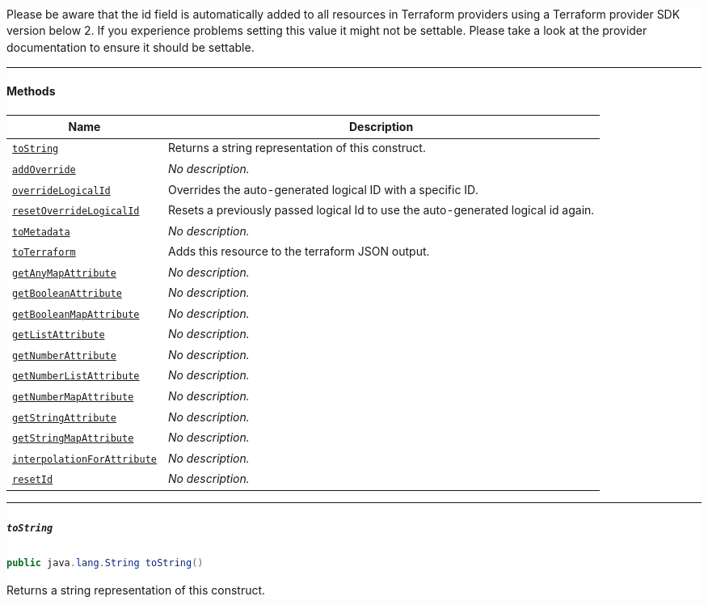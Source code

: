 Please be aware that the id field is automatically added to all resources in Terraform providers using a Terraform provider SDK version below 2.
If you experience problems setting this value it might not be settable. Please take a look at the provider documentation to ensure it should be settable.

---

#### Methods <a name="Methods" id="Methods"></a>

| **Name** | **Description** |
| --- | --- |
| <code><a href="#@cdktf/provider-github.dataGithubActionsOrganizationOidcSubjectClaimCustomizationTemplate.DataGithubActionsOrganizationOidcSubjectClaimCustomizationTemplate.toString">toString</a></code> | Returns a string representation of this construct. |
| <code><a href="#@cdktf/provider-github.dataGithubActionsOrganizationOidcSubjectClaimCustomizationTemplate.DataGithubActionsOrganizationOidcSubjectClaimCustomizationTemplate.addOverride">addOverride</a></code> | *No description.* |
| <code><a href="#@cdktf/provider-github.dataGithubActionsOrganizationOidcSubjectClaimCustomizationTemplate.DataGithubActionsOrganizationOidcSubjectClaimCustomizationTemplate.overrideLogicalId">overrideLogicalId</a></code> | Overrides the auto-generated logical ID with a specific ID. |
| <code><a href="#@cdktf/provider-github.dataGithubActionsOrganizationOidcSubjectClaimCustomizationTemplate.DataGithubActionsOrganizationOidcSubjectClaimCustomizationTemplate.resetOverrideLogicalId">resetOverrideLogicalId</a></code> | Resets a previously passed logical Id to use the auto-generated logical id again. |
| <code><a href="#@cdktf/provider-github.dataGithubActionsOrganizationOidcSubjectClaimCustomizationTemplate.DataGithubActionsOrganizationOidcSubjectClaimCustomizationTemplate.toMetadata">toMetadata</a></code> | *No description.* |
| <code><a href="#@cdktf/provider-github.dataGithubActionsOrganizationOidcSubjectClaimCustomizationTemplate.DataGithubActionsOrganizationOidcSubjectClaimCustomizationTemplate.toTerraform">toTerraform</a></code> | Adds this resource to the terraform JSON output. |
| <code><a href="#@cdktf/provider-github.dataGithubActionsOrganizationOidcSubjectClaimCustomizationTemplate.DataGithubActionsOrganizationOidcSubjectClaimCustomizationTemplate.getAnyMapAttribute">getAnyMapAttribute</a></code> | *No description.* |
| <code><a href="#@cdktf/provider-github.dataGithubActionsOrganizationOidcSubjectClaimCustomizationTemplate.DataGithubActionsOrganizationOidcSubjectClaimCustomizationTemplate.getBooleanAttribute">getBooleanAttribute</a></code> | *No description.* |
| <code><a href="#@cdktf/provider-github.dataGithubActionsOrganizationOidcSubjectClaimCustomizationTemplate.DataGithubActionsOrganizationOidcSubjectClaimCustomizationTemplate.getBooleanMapAttribute">getBooleanMapAttribute</a></code> | *No description.* |
| <code><a href="#@cdktf/provider-github.dataGithubActionsOrganizationOidcSubjectClaimCustomizationTemplate.DataGithubActionsOrganizationOidcSubjectClaimCustomizationTemplate.getListAttribute">getListAttribute</a></code> | *No description.* |
| <code><a href="#@cdktf/provider-github.dataGithubActionsOrganizationOidcSubjectClaimCustomizationTemplate.DataGithubActionsOrganizationOidcSubjectClaimCustomizationTemplate.getNumberAttribute">getNumberAttribute</a></code> | *No description.* |
| <code><a href="#@cdktf/provider-github.dataGithubActionsOrganizationOidcSubjectClaimCustomizationTemplate.DataGithubActionsOrganizationOidcSubjectClaimCustomizationTemplate.getNumberListAttribute">getNumberListAttribute</a></code> | *No description.* |
| <code><a href="#@cdktf/provider-github.dataGithubActionsOrganizationOidcSubjectClaimCustomizationTemplate.DataGithubActionsOrganizationOidcSubjectClaimCustomizationTemplate.getNumberMapAttribute">getNumberMapAttribute</a></code> | *No description.* |
| <code><a href="#@cdktf/provider-github.dataGithubActionsOrganizationOidcSubjectClaimCustomizationTemplate.DataGithubActionsOrganizationOidcSubjectClaimCustomizationTemplate.getStringAttribute">getStringAttribute</a></code> | *No description.* |
| <code><a href="#@cdktf/provider-github.dataGithubActionsOrganizationOidcSubjectClaimCustomizationTemplate.DataGithubActionsOrganizationOidcSubjectClaimCustomizationTemplate.getStringMapAttribute">getStringMapAttribute</a></code> | *No description.* |
| <code><a href="#@cdktf/provider-github.dataGithubActionsOrganizationOidcSubjectClaimCustomizationTemplate.DataGithubActionsOrganizationOidcSubjectClaimCustomizationTemplate.interpolationForAttribute">interpolationForAttribute</a></code> | *No description.* |
| <code><a href="#@cdktf/provider-github.dataGithubActionsOrganizationOidcSubjectClaimCustomizationTemplate.DataGithubActionsOrganizationOidcSubjectClaimCustomizationTemplate.resetId">resetId</a></code> | *No description.* |

---

##### `toString` <a name="toString" id="@cdktf/provider-github.dataGithubActionsOrganizationOidcSubjectClaimCustomizationTemplate.DataGithubActionsOrganizationOidcSubjectClaimCustomizationTemplate.toString"></a>

```java
public java.lang.String toString()
```

Returns a string representation of this construct.

